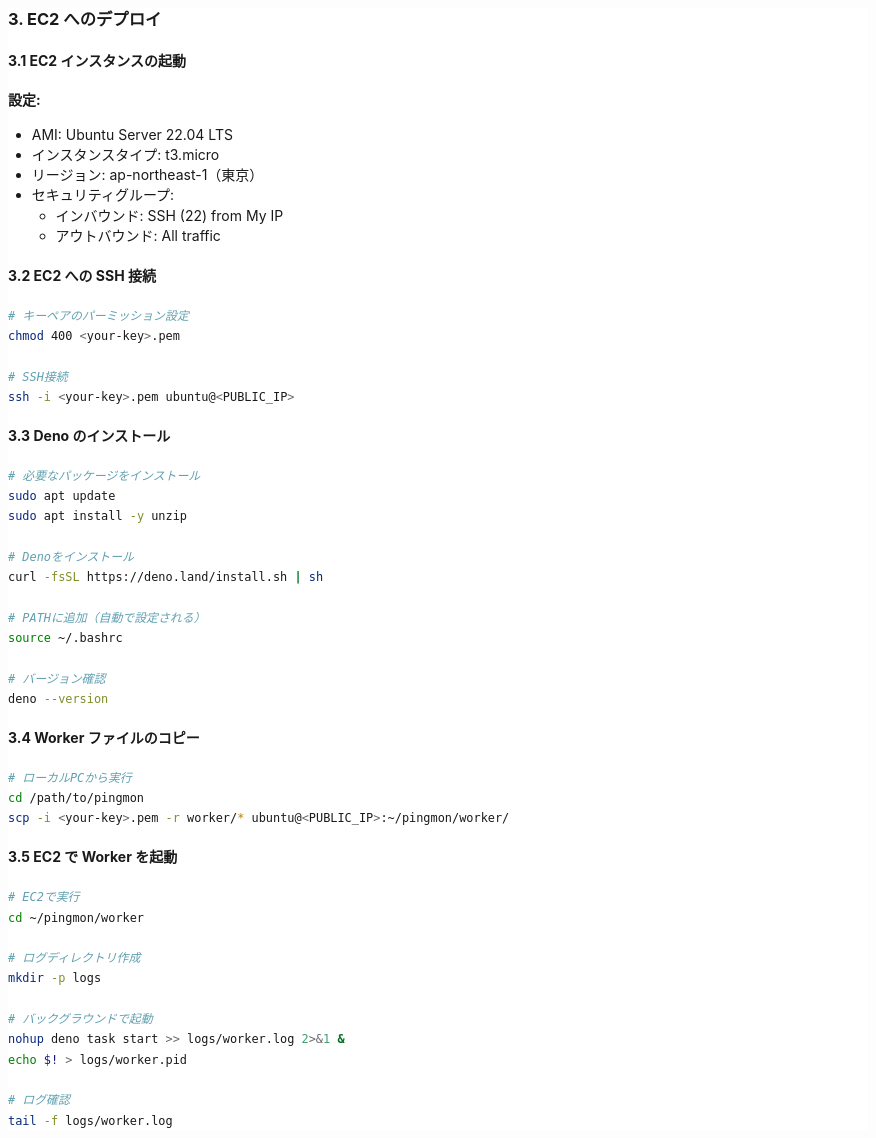 ### 3. EC2 へのデプロイ

#### 3.1 EC2 インスタンスの起動

**設定:**

- AMI: Ubuntu Server 22.04 LTS
- インスタンスタイプ: t3.micro
- リージョン: ap-northeast-1（東京）
- セキュリティグループ:
  - インバウンド: SSH (22) from My IP
  - アウトバウンド: All traffic

#### 3.2 EC2 への SSH 接続

```bash
# キーペアのパーミッション設定
chmod 400 <your-key>.pem

# SSH接続
ssh -i <your-key>.pem ubuntu@<PUBLIC_IP>
```

#### 3.3 Deno のインストール

```bash
# 必要なパッケージをインストール
sudo apt update
sudo apt install -y unzip

# Denoをインストール
curl -fsSL https://deno.land/install.sh | sh

# PATHに追加（自動で設定される）
source ~/.bashrc

# バージョン確認
deno --version
```

#### 3.4 Worker ファイルのコピー

```bash
# ローカルPCから実行
cd /path/to/pingmon
scp -i <your-key>.pem -r worker/* ubuntu@<PUBLIC_IP>:~/pingmon/worker/
```

#### 3.5 EC2 で Worker を起動

```bash
# EC2で実行
cd ~/pingmon/worker

# ログディレクトリ作成
mkdir -p logs

# バックグラウンドで起動
nohup deno task start >> logs/worker.log 2>&1 &
echo $! > logs/worker.pid

# ログ確認
tail -f logs/worker.log
```
